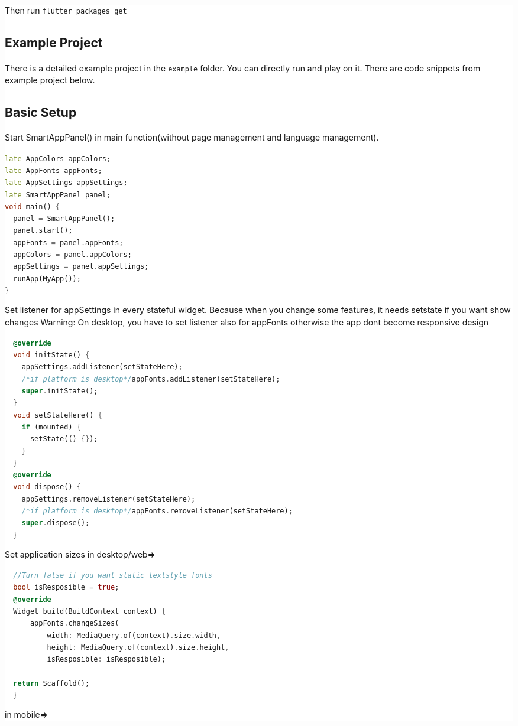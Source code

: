 Then run `flutter packages get`

## Example Project

There is a detailed example project in the `example` folder. You can directly run and play on it. There are code snippets from example project below.

## Basic Setup
Start SmartAppPanel() in main function(without page management and language management). 

```dart
late AppColors appColors;
late AppFonts appFonts;
late AppSettings appSettings;
late SmartAppPanel panel;
void main() {
  panel = SmartAppPanel();
  panel.start();
  appFonts = panel.appFonts;
  appColors = panel.appColors;
  appSettings = panel.appSettings;
  runApp(MyApp());
}
```
Set listener for appSettings in every stateful widget. Because when you change some features, it needs setstate if you want show changes
Warning: On desktop, you have to set listener also for appFonts otherwise the app dont become responsive design

```dart
  @override
  void initState() {
    appSettings.addListener(setStateHere);
    /*if platform is desktop*/appFonts.addListener(setStateHere);
    super.initState();
  }
  void setStateHere() {
    if (mounted) {
      setState(() {});
    }
  }
  @override
  void dispose() {
    appSettings.removeListener(setStateHere);
    /*if platform is desktop*/appFonts.removeListener(setStateHere);
    super.dispose();
  }
```

Set application sizes 
in desktop/web=>

```dart
  //Turn false if you want static textstyle fonts
  bool isResposible = true;
  @override
  Widget build(BuildContext context) {
      appFonts.changeSizes(
          width: MediaQuery.of(context).size.width,
          height: MediaQuery.of(context).size.height,
          isResposible: isResposible);
    
  return Scaffold();
  }
```
in mobile=>